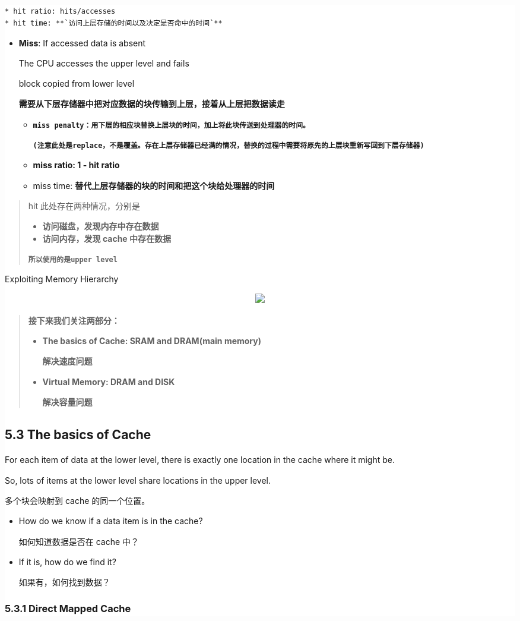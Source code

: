     * hit ratio: hits/accesses
    * hit time: **`访问上层存储的时间以及决定是否命中的时间`**

* **Miss**: If accessed data is absent  

  The CPU accesses the upper level and fails

  block copied from lower level

  **需要从下层存储器中把对应数据的块传输到上层，接着从上层把数据读走**
  
    * **`miss penalty：用下层的相应块替换上层块的时间，加上将此块传送到处理器的时间。`**
  
      **`(注意此处是replace，不是覆盖。存在上层存储器已经满的情况，替换的过程中需要将原先的上层块重新写回到下层存储器)`**
  
    * **miss ratio: 1 - hit ratio**
  
    * miss time: **替代上层存储器的块的时间和把这个块给处理器的时间**

> hit 此处存在两种情况，分别是
>
> - **访问磁盘，发现内存中存在数据**
> - **访问内存，发现 cache 中存在数据**
>
> **`所以使用的是upper level`**

Exploiting Memory Hierarchy
<div align=center> <img src="http://cdn.hobbitqia.cc/202305252033223.png" width = 80%/> </div>

> **接下来我们关注两部分：**
>
> * **The basics of Cache: SRAM and DRAM(main memory)**  
>
>   **解决速度问题**
>
> * **Virtual Memory: DRAM and DISK**  
>
>   **解决容量问题**  

## 5.3 The basics of Cache

For each item of data at the lower level, there is exactly one location in the cache where it might be.  

So, lots of items at the lower level share locations in the upper level.  

多个块会映射到 cache 的同一个位置。

* How do we know if a data item is in the cache?  

  如何知道数据是否在 cache 中？

* If it is, how do we find it?  

  如果有，如何找到数据？

### 5.3.1 Direct Mapped Cache
